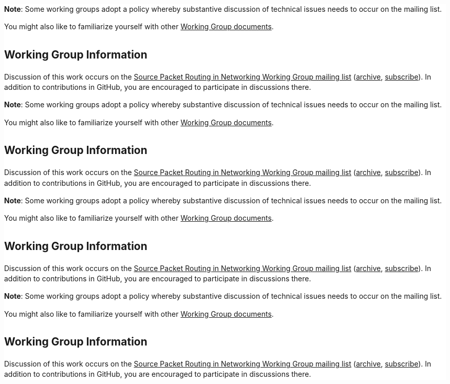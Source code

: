 **Note**: Some working groups adopt a policy whereby substantive discussion of
technical issues needs to occur on the mailing list.

You might also like to familiarize yourself with other
[Working Group documents](https://datatracker.ietf.org/wg/spring/documents/).
## Working Group Information

Discussion of this work occurs on the [Source Packet Routing in Networking
Working Group mailing list](mailto:spring@ietf.org)
([archive](https://mailarchive.ietf.org/arch/browse/spring/),
[subscribe](https://www.ietf.org/mailman/listinfo/spring)).
In addition to contributions in GitHub, you are encouraged to participate in
discussions there.

**Note**: Some working groups adopt a policy whereby substantive discussion of
technical issues needs to occur on the mailing list.

You might also like to familiarize yourself with other
[Working Group documents](https://datatracker.ietf.org/wg/spring/documents/).
## Working Group Information

Discussion of this work occurs on the [Source Packet Routing in Networking
Working Group mailing list](mailto:spring@ietf.org)
([archive](https://mailarchive.ietf.org/arch/browse/spring/),
[subscribe](https://www.ietf.org/mailman/listinfo/spring)).
In addition to contributions in GitHub, you are encouraged to participate in
discussions there.

**Note**: Some working groups adopt a policy whereby substantive discussion of
technical issues needs to occur on the mailing list.

You might also like to familiarize yourself with other
[Working Group documents](https://datatracker.ietf.org/wg/spring/documents/).
## Working Group Information

Discussion of this work occurs on the [Source Packet Routing in Networking
Working Group mailing list](mailto:spring@ietf.org)
([archive](https://mailarchive.ietf.org/arch/browse/spring/),
[subscribe](https://www.ietf.org/mailman/listinfo/spring)).
In addition to contributions in GitHub, you are encouraged to participate in
discussions there.

**Note**: Some working groups adopt a policy whereby substantive discussion of
technical issues needs to occur on the mailing list.

You might also like to familiarize yourself with other
[Working Group documents](https://datatracker.ietf.org/wg/spring/documents/).
## Working Group Information

Discussion of this work occurs on the [Source Packet Routing in Networking
Working Group mailing list](mailto:spring@ietf.org)
([archive](https://mailarchive.ietf.org/arch/browse/spring/),
[subscribe](https://www.ietf.org/mailman/listinfo/spring)).
In addition to contributions in GitHub, you are encouraged to participate in
discussions there.
